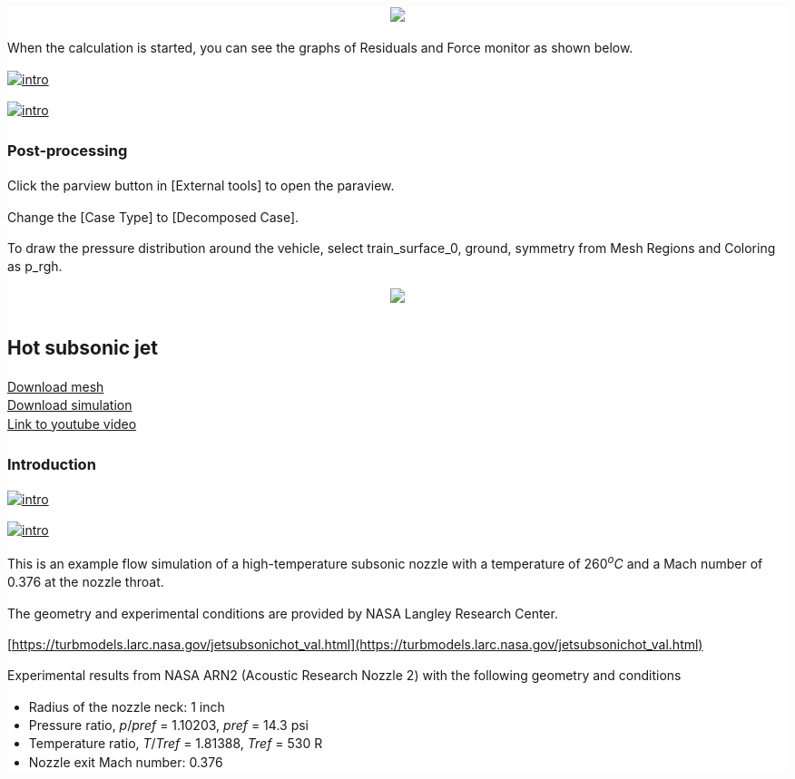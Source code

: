 <p style="text-align: center">
    <img src="https://github.com/nextfoam/baram-pages/raw/main/screenshots/train/run.png"><br>
</p>

When the calculation is started, you can see the graphs of Residuals and Force monitor as shown below.

[![intro](https://github.com/nextfoam/baram-pages/raw/main/screenshots/train/residual.png)](https://github.com/nextfoam/baram-pages/raw/main/screenshots/train/residual.png)

[![intro](https://github.com/nextfoam/baram-pages/raw/main/screenshots/train/force.png)](https://github.com/nextfoam/baram-pages/raw/main/screenshots/train/force.png)


### Post-processing

Click the parview button in [External tools] to open the paraview.

Change the [Case Type] to [Decomposed Case].

To draw the pressure distribution around the vehicle, select train\_surface\_0, ground, symmetry from Mesh Regions and Coloring as p\_rgh.

<p style="text-align: center">
    <img src="https://github.com/nextfoam/baram-pages/raw/main/screenshots/train/contour.png"><br>
</p>

## Hot subsonic jet 

[Download mesh](https://drive.google.com/file/d/1fq6KLFt2mpidQchHwQ9j9mRgty5rlr3G/view?usp=sharing)</br>
[Download simulation](https://drive.google.com/file/d/1I2zMwTUwXwLbYIoBFZ4UDt8m86tWS9Hr/view?usp=sharing)</br>
[Link to youtube video](https://www.youtube.com/watch?v=LBi8QnyqTGY)

### Introduction 

[![intro](https://github.com/nextfoam/baram-pages/raw/main/screenshots/jet/nozzle3d.png)](https://github.com/nextfoam/baram-pages/raw/main/screenshots/jet/nozzle3d.png)

[![intro](https://github.com/nextfoam/baram-pages/raw/main/screenshots/jet/y0.png)](https://github.com/nextfoam/baram-pages/raw/main/screenshots/jet/y0.png)

This is an example flow simulation of a high-temperature subsonic nozzle with a temperature of 260$^o C$ and a Mach number of 0.376 at the nozzle throat.

The geometry and experimental conditions are provided by NASA Langley Research Center.

[https://turbmodels.larc.nasa.gov/jetsubsonichot_val.html](https://turbmodels.larc.nasa.gov/jetsubsonichot_val.html)

Experimental results from NASA ARN2 (Acoustic Research Nozzle 2) with the following geometry and conditions

* Radius of the nozzle neck: 1 inch
* Pressure ratio, $p/p{ref}$ = 1.10203, $p{ref}$ = 14.3 psi
* Temperature ratio, $T/T{ref}$ = 1.81388, $T{ref}$ = 530 R
* Nozzle exit Mach number: 0.376
